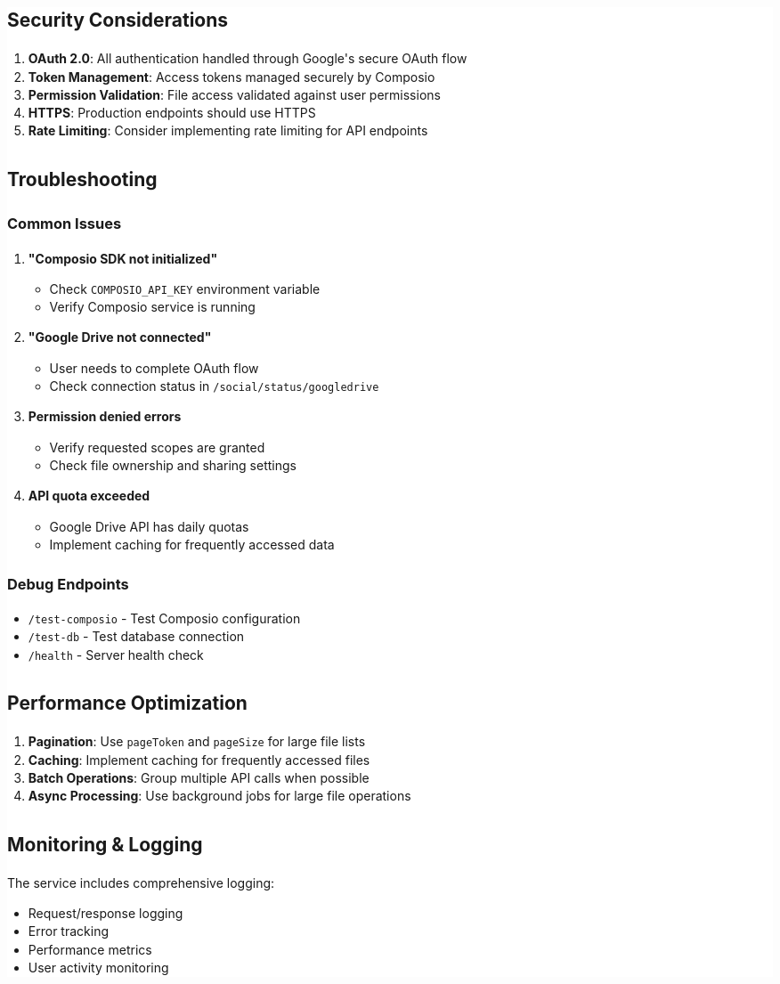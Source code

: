 ## Security Considerations

1. **OAuth 2.0**: All authentication handled through Google's secure OAuth flow
2. **Token Management**: Access tokens managed securely by Composio
3. **Permission Validation**: File access validated against user permissions
4. **HTTPS**: Production endpoints should use HTTPS
5. **Rate Limiting**: Consider implementing rate limiting for API endpoints

## Troubleshooting

### Common Issues

1. **"Composio SDK not initialized"**

   - Check `COMPOSIO_API_KEY` environment variable
   - Verify Composio service is running

2. **"Google Drive not connected"**

   - User needs to complete OAuth flow
   - Check connection status in `/social/status/googledrive`

3. **Permission denied errors**

   - Verify requested scopes are granted
   - Check file ownership and sharing settings

4. **API quota exceeded**
   - Google Drive API has daily quotas
   - Implement caching for frequently accessed data

### Debug Endpoints

- `/test-composio` - Test Composio configuration
- `/test-db` - Test database connection
- `/health` - Server health check

## Performance Optimization

1. **Pagination**: Use `pageToken` and `pageSize` for large file lists
2. **Caching**: Implement caching for frequently accessed files
3. **Batch Operations**: Group multiple API calls when possible
4. **Async Processing**: Use background jobs for large file operations

## Monitoring & Logging

The service includes comprehensive logging:

- Request/response logging
- Error tracking
- Performance metrics
- User activity monitoring
